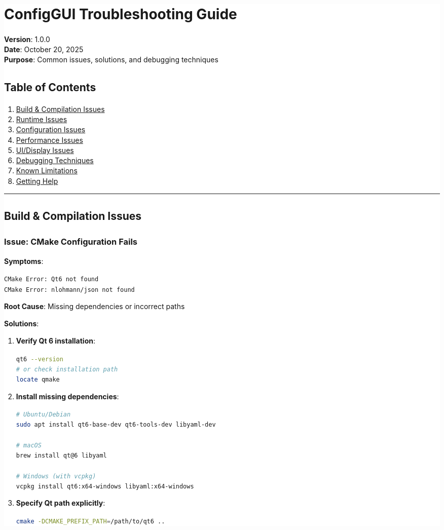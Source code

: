 # ConfigGUI Troubleshooting Guide

**Version**: 1.0.0  
**Date**: October 20, 2025  
**Purpose**: Common issues, solutions, and debugging techniques

## Table of Contents

1. [Build & Compilation Issues](#build--compilation-issues)
2. [Runtime Issues](#runtime-issues)
3. [Configuration Issues](#configuration-issues)
4. [Performance Issues](#performance-issues)
5. [UI/Display Issues](#uidisplay-issues)
6. [Debugging Techniques](#debugging-techniques)
7. [Known Limitations](#known-limitations)
8. [Getting Help](#getting-help)

---

## Build & Compilation Issues

### Issue: CMake Configuration Fails

**Symptoms**:
```
CMake Error: Qt6 not found
CMake Error: nlohmann/json not found
```

**Root Cause**: Missing dependencies or incorrect paths

**Solutions**:

1. **Verify Qt 6 installation**:
   ```bash
   qt6 --version
   # or check installation path
   locate qmake
   ```

2. **Install missing dependencies**:
   ```bash
   # Ubuntu/Debian
   sudo apt install qt6-base-dev qt6-tools-dev libyaml-dev
   
   # macOS
   brew install qt@6 libyaml
   
   # Windows (with vcpkg)
   vcpkg install qt6:x64-windows libyaml:x64-windows
   ```

3. **Specify Qt path explicitly**:
   ```bash
   cmake -DCMAKE_PREFIX_PATH=/path/to/qt6 ..
   ```
